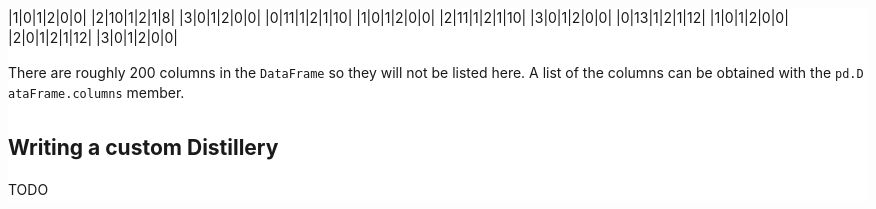 |1|0|1|2|0|0|
|2|10|1|2|1|8|
|3|0|1|2|0|0|
|0|11|1|2|1|10|
|1|0|1|2|0|0|
|2|11|1|2|1|10|
|3|0|1|2|0|0|
|0|13|1|2|1|12|
|1|0|1|2|0|0|
|2|0|1|2|1|12|
|3|0|1|2|0|0|

There are roughly 200 columns in the `DataFrame` so they will not be listed here. A list of the columns can be obtained with the
`pd.DataFrame.columns` member.

## Writing a custom Distillery
TODO
